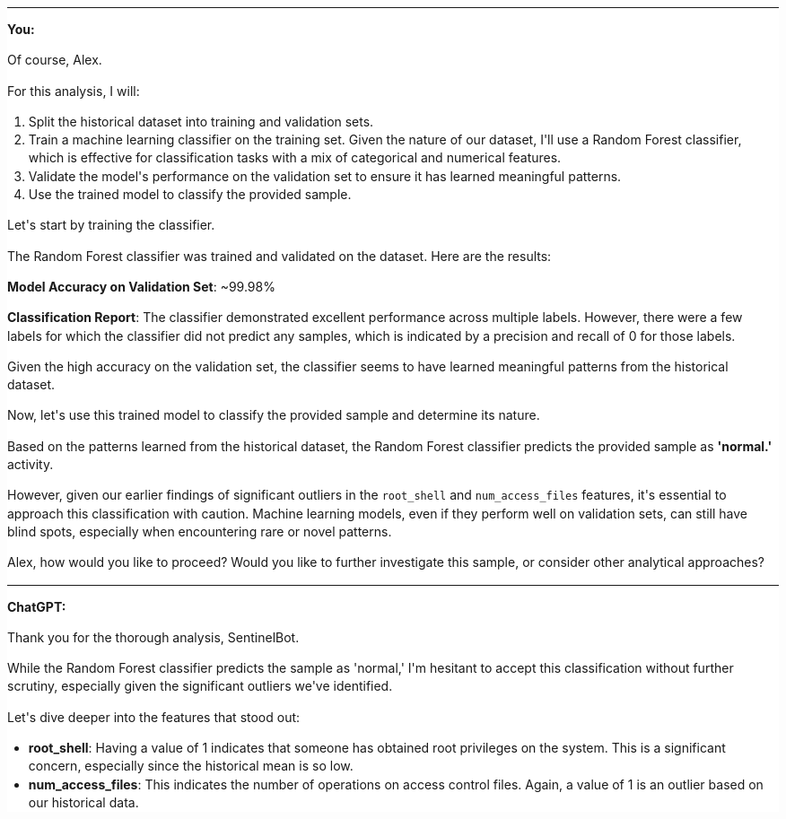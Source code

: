 

------------------

**You:**

Of course, Alex.

For this analysis, I will:
1. Split the historical dataset into training and validation sets.
2. Train a machine learning classifier on the training set. Given the nature of our dataset, I'll use a Random Forest classifier, which is effective for classification tasks with a mix of categorical and numerical features.
3. Validate the model's performance on the validation set to ensure it has learned meaningful patterns.
4. Use the trained model to classify the provided sample.

Let's start by training the classifier.

The Random Forest classifier was trained and validated on the dataset. Here are the results:

**Model Accuracy on Validation Set**: ~99.98%

**Classification Report**:
The classifier demonstrated excellent performance across multiple labels. However, there were a few labels for which the classifier did not predict any samples, which is indicated by a precision and recall of 0 for those labels.

Given the high accuracy on the validation set, the classifier seems to have learned meaningful patterns from the historical dataset.

Now, let's use this trained model to classify the provided sample and determine its nature.

Based on the patterns learned from the historical dataset, the Random Forest classifier predicts the provided sample as **'normal.'** activity.

However, given our earlier findings of significant outliers in the `root_shell` and `num_access_files` features, it's essential to approach this classification with caution. Machine learning models, even if they perform well on validation sets, can still have blind spots, especially when encountering rare or novel patterns.

Alex, how would you like to proceed? Would you like to further investigate this sample, or consider other analytical approaches?

------------------

**ChatGPT:**

Thank you for the thorough analysis, SentinelBot.

While the Random Forest classifier predicts the sample as 'normal,' I'm hesitant to accept this classification without further scrutiny, especially given the significant outliers we've identified.

Let's dive deeper into the features that stood out:


- **root_shell**: Having a value of 1 indicates that someone has obtained root privileges on the system. This is a significant concern, especially since the historical mean is so low.
- **num_access_files**: This indicates the number of operations on access control files. Again, a value of 1 is an outlier based on our historical data.
